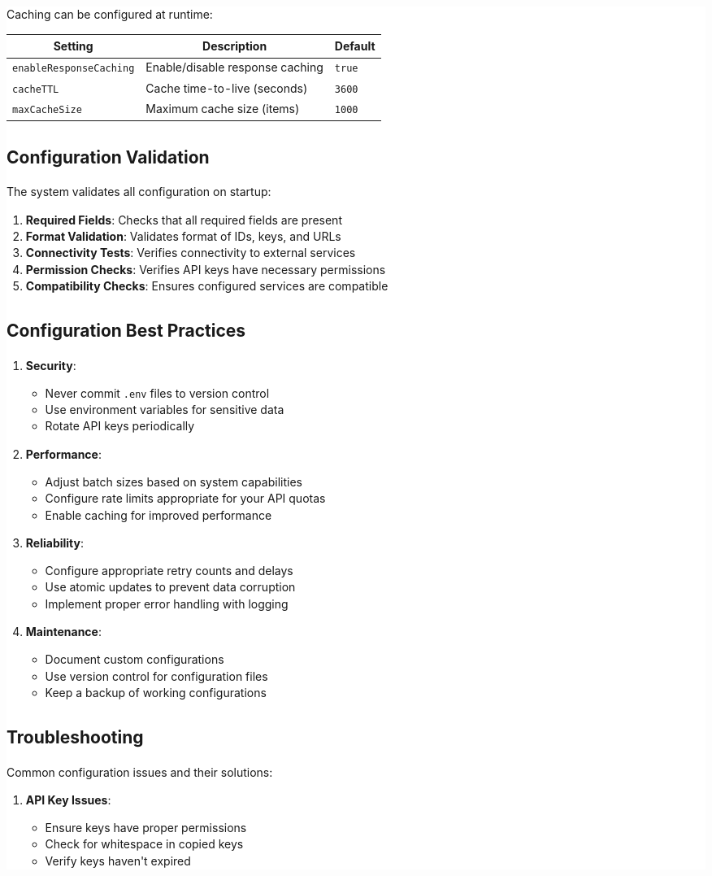 Caching can be configured at runtime:

| Setting                 | Description                     | Default |
| ----------------------- | ------------------------------- | ------- |
| `enableResponseCaching` | Enable/disable response caching | `true`  |
| `cacheTTL`              | Cache time-to-live (seconds)    | `3600`  |
| `maxCacheSize`          | Maximum cache size (items)      | `1000`  |

## Configuration Validation

The system validates all configuration on startup:

1. **Required Fields**: Checks that all required fields are present
2. **Format Validation**: Validates format of IDs, keys, and URLs
3. **Connectivity Tests**: Verifies connectivity to external services
4. **Permission Checks**: Verifies API keys have necessary permissions
5. **Compatibility Checks**: Ensures configured services are compatible

## Configuration Best Practices

1. **Security**:

   - Never commit `.env` files to version control
   - Use environment variables for sensitive data
   - Rotate API keys periodically

2. **Performance**:

   - Adjust batch sizes based on system capabilities
   - Configure rate limits appropriate for your API quotas
   - Enable caching for improved performance

3. **Reliability**:

   - Configure appropriate retry counts and delays
   - Use atomic updates to prevent data corruption
   - Implement proper error handling with logging

4. **Maintenance**:
   - Document custom configurations
   - Use version control for configuration files
   - Keep a backup of working configurations

## Troubleshooting

Common configuration issues and their solutions:

1. **API Key Issues**:

   - Ensure keys have proper permissions
   - Check for whitespace in copied keys
   - Verify keys haven't expired
